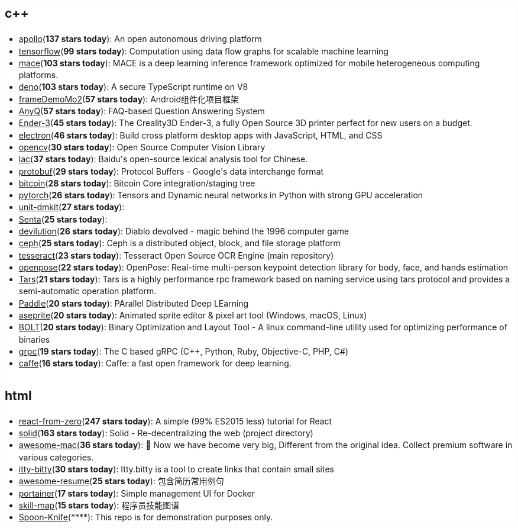 ## c++
* [apollo](https://github.com/ApolloAuto/apollo)(**137 stars today**): An open autonomous driving platform
* [tensorflow](https://github.com/tensorflow/tensorflow)(**99 stars today**): Computation using data flow graphs for scalable machine learning
* [mace](https://github.com/XiaoMi/mace)(**103 stars today**): MACE is a deep learning inference framework optimized for mobile heterogeneous computing platforms.
* [deno](https://github.com/ry/deno)(**103 stars today**): A secure TypeScript runtime on V8
* [frameDemoMo2](https://github.com/tome34/frameDemoMo2)(**57 stars today**): Android组件化项目框架
* [AnyQ](https://github.com/baidu/AnyQ)(**57 stars today**): FAQ-based Question Answering System
* [Ender-3](https://github.com/Creality3DPrinting/Ender-3)(**45 stars today**): The Creality3D Ender-3, a fully Open Source 3D printer perfect for new users on a budget.
* [electron](https://github.com/electron/electron)(**46 stars today**): Build cross platform desktop apps with JavaScript, HTML, and CSS
* [opencv](https://github.com/opencv/opencv)(**30 stars today**): Open Source Computer Vision Library
* [lac](https://github.com/baidu/lac)(**37 stars today**): Baidu's open-source lexical analysis tool for Chinese.
* [protobuf](https://github.com/google/protobuf)(**29 stars today**): Protocol Buffers - Google's data interchange format
* [bitcoin](https://github.com/bitcoin/bitcoin)(**28 stars today**): Bitcoin Core integration/staging tree
* [pytorch](https://github.com/pytorch/pytorch)(**26 stars today**): Tensors and Dynamic neural networks in Python with strong GPU acceleration
* [unit-dmkit](https://github.com/baidu/unit-dmkit)(**27 stars today**): 
* [Senta](https://github.com/baidu/Senta)(**25 stars today**): 
* [devilution](https://github.com/diasurgical/devilution)(**26 stars today**): Diablo devolved - magic behind the 1996 computer game
* [ceph](https://github.com/ceph/ceph)(**25 stars today**): Ceph is a distributed object, block, and file storage platform
* [tesseract](https://github.com/tesseract-ocr/tesseract)(**23 stars today**): Tesseract Open Source OCR Engine (main repository)
* [openpose](https://github.com/CMU-Perceptual-Computing-Lab/openpose)(**22 stars today**): OpenPose: Real-time multi-person keypoint detection library for body, face, and hands estimation
* [Tars](https://github.com/Tencent/Tars)(**21 stars today**): Tars is a highly performance rpc framework based on naming service using tars protocol and provides a semi-automatic operation platform.
* [Paddle](https://github.com/PaddlePaddle/Paddle)(**20 stars today**): PArallel Distributed Deep LEarning
* [aseprite](https://github.com/aseprite/aseprite)(**20 stars today**): Animated sprite editor & pixel art tool (Windows, macOS, Linux)
* [BOLT](https://github.com/facebookincubator/BOLT)(**20 stars today**): Binary Optimization and Layout Tool - A linux command-line utility used for optimizing performance of binaries
* [grpc](https://github.com/grpc/grpc)(**19 stars today**): The C based gRPC (C++, Python, Ruby, Objective-C, PHP, C#)
* [caffe](https://github.com/BVLC/caffe)(**16 stars today**): Caffe: a fast open framework for deep learning.

## html
* [react-from-zero](https://github.com/kay-is/react-from-zero)(**247 stars today**): A simple (99% ES2015 less) tutorial for React
* [solid](https://github.com/solid/solid)(**163 stars today**): Solid - Re-decentralizing the web (project directory)
* [awesome-mac](https://github.com/jaywcjlove/awesome-mac)(**36 stars today**):  Now we have become very big, Different from the original idea. Collect premium software in various categories.
* [itty-bitty](https://github.com/alcor/itty-bitty)(**30 stars today**): Itty.bitty is a tool to create links that contain small sites
* [awesome-resume](https://github.com/resumejob/awesome-resume)(**25 stars today**): 包含简历常用例句
* [portainer](https://github.com/portainer/portainer)(**17 stars today**): Simple management UI for Docker
* [skill-map](https://github.com/TeamStuQ/skill-map)(**15 stars today**): 程序员技能图谱
* [Spoon-Knife](https://github.com/octocat/Spoon-Knife)(****): This repo is for demonstration purposes only.